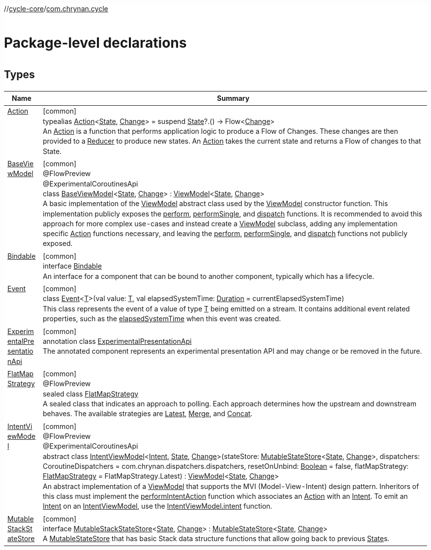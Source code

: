 //[cycle-core](../../index.md)/[com.chrynan.cycle](index.md)

# Package-level declarations

## Types

| Name | Summary |
|---|---|
| [Action](index.md#-1083546810%2FClasslikes%2F1627176608) | [common]<br>typealias [Action](index.md#-1083546810%2FClasslikes%2F1627176608)&lt;[State](index.md#-1083546810%2FClasslikes%2F1627176608), [Change](index.md#-1083546810%2FClasslikes%2F1627176608)&gt; = suspend [State](index.md#-1083546810%2FClasslikes%2F1627176608)?.() -&gt; Flow&lt;[Change](index.md#-1083546810%2FClasslikes%2F1627176608)&gt;<br>An [Action](index.md#-1083546810%2FClasslikes%2F1627176608) is a function that performs application logic to produce a Flow of Changes. These changes are then provided to a [Reducer](index.md#-209270086%2FClasslikes%2F1627176608) to produce new states. An [Action](index.md#-1083546810%2FClasslikes%2F1627176608) takes the current state and returns a Flow of changes to that State. |
| [BaseViewModel](-base-view-model/index.md) | [common]<br>@FlowPreview<br>@ExperimentalCoroutinesApi<br>class [BaseViewModel](-base-view-model/index.md)&lt;[State](-base-view-model/index.md), [Change](-base-view-model/index.md)&gt; : [ViewModel](-view-model/index.md)&lt;[State](-base-view-model/index.md), [Change](-base-view-model/index.md)&gt; <br>A basic implementation of the [ViewModel](-view-model/index.md) abstract class used by the [ViewModel](-view-model/index.md) constructor function. This implementation publicly exposes the [perform](-base-view-model/perform.md), [performSingle](-base-view-model/perform-single.md), and [dispatch](-base-view-model/dispatch.md) functions. It is recommended to avoid this approach for more complex use-cases and instead create a [ViewModel](-view-model/index.md) subclass, adding any implementation specific [Action](index.md#-1083546810%2FClasslikes%2F1627176608) functions necessary, and leaving the [perform](-base-view-model/perform.md), [performSingle](-base-view-model/perform-single.md), and [dispatch](-base-view-model/dispatch.md) functions not publicly exposed. |
| [Bindable](-bindable/index.md) | [common]<br>interface [Bindable](-bindable/index.md)<br>An interface for a component that can be bound to another component, typically which has a lifecycle. |
| [Event](-event/index.md) | [common]<br>class [Event](-event/index.md)&lt;[T](-event/index.md)&gt;(val value: [T](-event/index.md), val elapsedSystemTime: [Duration](https://kotlinlang.org/api/latest/jvm/stdlib/kotlin.time/-duration/index.html) = currentElapsedSystemTime)<br>This class represents the event of a value of type [T](-event/index.md) being emitted on a stream. It contains additional event related properties, such as the [elapsedSystemTime](-event/elapsed-system-time.md) when this event was created. |
| [ExperimentalPresentationApi](-experimental-presentation-api/index.md) | [common]<br>annotation class [ExperimentalPresentationApi](-experimental-presentation-api/index.md)<br>The annotated component represents an experimental presentation API and may change or be removed in the future. |
| [FlatMapStrategy](-flat-map-strategy/index.md) | [common]<br>@FlowPreview<br>sealed class [FlatMapStrategy](-flat-map-strategy/index.md)<br>A sealed class that indicates an approach to polling. Each approach determines how the upstream and downstream behaves. The available strategies are [Latest](-flat-map-strategy/-latest/index.md), [Merge](-flat-map-strategy/-merge/index.md), and [Concat](-flat-map-strategy/-concat/index.md). |
| [IntentViewModel](-intent-view-model/index.md) | [common]<br>@FlowPreview<br>@ExperimentalCoroutinesApi<br>abstract class [IntentViewModel](-intent-view-model/index.md)&lt;[Intent](-intent-view-model/index.md), [State](-intent-view-model/index.md), [Change](-intent-view-model/index.md)&gt;(stateStore: [MutableStateStore](-mutable-state-store/index.md)&lt;[State](-intent-view-model/index.md), [Change](-intent-view-model/index.md)&gt;, dispatchers: CoroutineDispatchers = com.chrynan.dispatchers.dispatchers, resetOnUnbind: [Boolean](https://kotlinlang.org/api/latest/jvm/stdlib/kotlin/-boolean/index.html) = false, flatMapStrategy: [FlatMapStrategy](-flat-map-strategy/index.md) = FlatMapStrategy.Latest) : [ViewModel](-view-model/index.md)&lt;[State](-intent-view-model/index.md), [Change](-intent-view-model/index.md)&gt; <br>An abstract implementation of a [ViewModel](-view-model/index.md) that supports the MVI (Model-View-Intent) design pattern. Inheritors of this class must implement the [performIntentAction](../../../cycle-core/com.chrynan.cycle/-intent-view-model/perform-intent-action.md) function which associates an [Action](index.md#-1083546810%2FClasslikes%2F1627176608) with an [Intent](-intent-view-model/index.md). To emit an [Intent](-intent-view-model/index.md) on an [IntentViewModel](-intent-view-model/index.md), use the [IntentViewModel.intent](-intent-view-model/intent.md) function. |
| [MutableStackStateStore](-mutable-stack-state-store/index.md) | [common]<br>interface [MutableStackStateStore](-mutable-stack-state-store/index.md)&lt;[State](-mutable-stack-state-store/index.md), [Change](-mutable-stack-state-store/index.md)&gt; : [MutableStateStore](-mutable-state-store/index.md)&lt;[State](-mutable-stack-state-store/index.md), [Change](-mutable-stack-state-store/index.md)&gt; <br>A [MutableStateStore](-mutable-state-store/index.md) that has basic Stack data structure functions that allow going back to previous [State](-mutable-stack-state-store/index.md)s. |